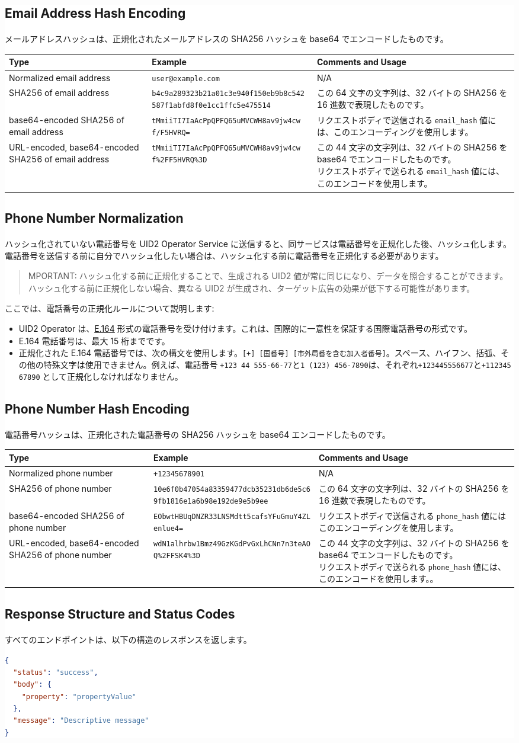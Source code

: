 ## Email Address Hash Encoding

メールアドレスハッシュは、正規化されたメールアドレスの SHA256 ハッシュを base64 でエンコードしたものです。

| Type                                                | Example                                                            | Comments and Usage                                                                                                                                               |
| :-------------------------------------------------- | :----------------------------------------------------------------- | :--------------------------------------------------------------------------------------------------------------------------------------------------------------- |
| Normalized email address                            | `user@example.com`                                                 | N/A                                                                                                                                                              |
| SHA256 of email address                             | `b4c9a289323b21a01c3e940f150eb9b8c542587f1abfd8f0e1cc1ffc5e475514` | この 64 文字の文字列は、32 バイトの SHA256 を 16 進数で表現したものです。                                                                                        |
| base64-encoded SHA256 of email address              | `tMmiiTI7IaAcPpQPFQ65uMVCWH8av9jw4cwf/F5HVRQ=`                     | リクエストボディで送信される `email_hash` 値には、このエンコーディングを使用します。                                                                             |
| URL-encoded, base64-encoded SHA256 of email address | `tMmiiTI7IaAcPpQPFQ65uMVCWH8av9jw4cwf%2FF5HVRQ%3D`                 | この 44 文字の文字列は、32 バイトの SHA256 を base64 でエンコードしたものです。<br/>リクエストボディで送られる `email_hash` 値には、このエンコードを使用します。 |

## Phone Number Normalization

ハッシュ化されていない電話番号を UID2 Operator Service に送信すると、同サービスは電話番号を正規化した後、ハッシュ化します。電話番号を送信する前に自分でハッシュ化したい場合は、ハッシュ化する前に電話番号を正規化する必要があります。

> MPORTANT: ハッシュ化する前に正規化することで、生成される UID2 値が常に同じになり、データを照合することができます。ハッシュ化する前に正規化しない場合、異なる UID2 が生成され、ターゲット広告の効果が低下する可能性があります。

ここでは、電話番号の正規化ルールについて説明します:

- UID2 Operator は、[E.164](https://ja.wikipedia.org/wiki/E.164) 形式の電話番号を受け付けます。これは、国際的に一意性を保証する国際電話番号の形式です。
- E.164 電話番号は、最大 15 桁までです。
- 正規化された E.164 電話番号では、次の構文を使用します。`[+] [国番号] [市外局番を含む加入者番号]`。スペース、ハイフン、括弧、その他の特殊文字は使用できません。例えば、電話番号 `+123 44 555-66-77`と`1 (123) 456-7890`は、それぞれ`+123445556677`と`+11234567890` として正規化しなければなりません。

## Phone Number Hash Encoding

電話番号ハッシュは、正規化された電話番号の SHA256 ハッシュを base64 エンコードしたものです。

| Type                                               | Example                                                            | Comments and Usage                                                                                                                                                 |
| :------------------------------------------------- | :----------------------------------------------------------------- | :----------------------------------------------------------------------------------------------------------------------------------------------------------------- |
| Normalized phone number                            | `+12345678901`                                                     | N/A                                                                                                                                                                |
| SHA256 of phone number                             | `10e6f0b47054a83359477dcb35231db6de5c69fb1816e1a6b98e192de9e5b9ee` | この 64 文字の文字列は、32 バイトの SHA256 を 16 進数で表現したものです。                                                                                          |
| base64-encoded SHA256 of phone number              | `EObwtHBUqDNZR33LNSMdtt5cafsYFuGmuY4ZLenlue4=`                     | リクエストボディで送信される `phone_hash` 値にはこのエンコーディングを使用します。                                                                                 |
| URL-encoded, base64-encoded SHA256 of phone number | `wdN1alhrbw1Bmz49GzKGdPvGxLhCNn7n3teAOQ%2FFSK4%3D`                 | この 44 文字の文字列は、32 バイトの SHA256 を base64 でエンコードしたものです。<br/>リクエストボディで送られる `phone_hash` 値には、このエンコードを使用します。。 |

## Response Structure and Status Codes

すべてのエンドポイントは、以下の構造のレスポンスを返します。

```json
{
  "status": "success",
  "body": {
    "property": "propertyValue"
  },
  "message": "Descriptive message"
}
```
